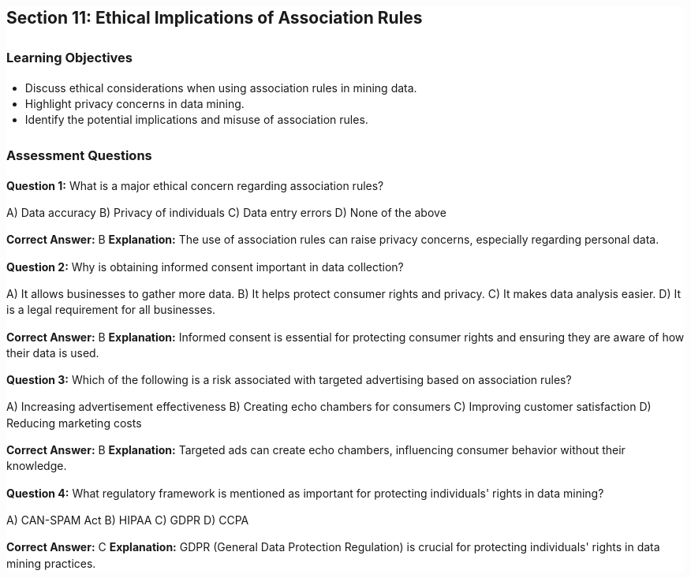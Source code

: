 
## Section 11: Ethical Implications of Association Rules

### Learning Objectives
- Discuss ethical considerations when using association rules in mining data.
- Highlight privacy concerns in data mining.
- Identify the potential implications and misuse of association rules.

### Assessment Questions

**Question 1:** What is a major ethical concern regarding association rules?

  A) Data accuracy
  B) Privacy of individuals
  C) Data entry errors
  D) None of the above

**Correct Answer:** B
**Explanation:** The use of association rules can raise privacy concerns, especially regarding personal data.

**Question 2:** Why is obtaining informed consent important in data collection?

  A) It allows businesses to gather more data.
  B) It helps protect consumer rights and privacy.
  C) It makes data analysis easier.
  D) It is a legal requirement for all businesses.

**Correct Answer:** B
**Explanation:** Informed consent is essential for protecting consumer rights and ensuring they are aware of how their data is used.

**Question 3:** Which of the following is a risk associated with targeted advertising based on association rules?

  A) Increasing advertisement effectiveness
  B) Creating echo chambers for consumers
  C) Improving customer satisfaction
  D) Reducing marketing costs

**Correct Answer:** B
**Explanation:** Targeted ads can create echo chambers, influencing consumer behavior without their knowledge.

**Question 4:** What regulatory framework is mentioned as important for protecting individuals' rights in data mining?

  A) CAN-SPAM Act
  B) HIPAA
  C) GDPR
  D) CCPA

**Correct Answer:** C
**Explanation:** GDPR (General Data Protection Regulation) is crucial for protecting individuals' rights in data mining practices.
